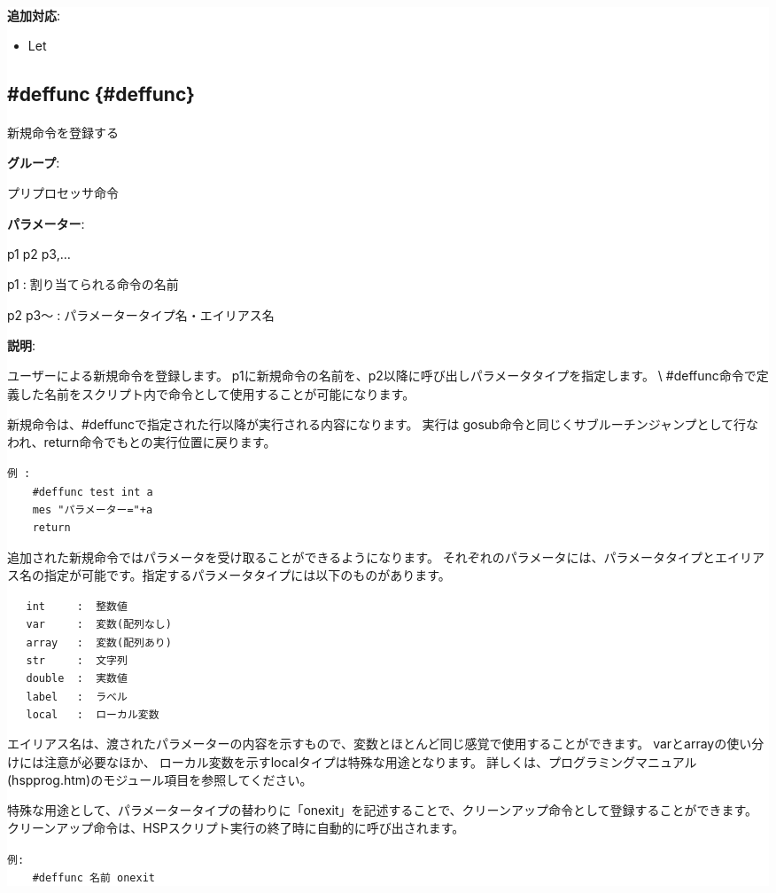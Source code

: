__追加対応__:

- Let


## #deffunc {#deffunc}

新規命令を登録する

__グループ__:

プリプロセッサ命令

__パラメーター__:

p1 p2 p3,…

p1      : 割り当てられる命令の名前

p2 p3〜 : パラメータータイプ名・エイリアス名

__説明__:

ユーザーによる新規命令を登録します。
p1に新規命令の名前を、p2以降に呼び出しパラメータタイプを指定します。
\ #deffunc命令で定義した名前をスクリプト内で命令として使用することが可能になります。

新規命令は、#deffuncで指定された行以降が実行される内容になります。
実行は gosub命令と同じくサブルーチンジャンプとして行なわれ、return命令でもとの実行位置に戻ります。

```
例 :
	#deffunc test int a
	mes "パラメーター="+a
	return
```

追加された新規命令ではパラメータを受け取ることができるようになります。
それぞれのパラメータには、パラメータタイプとエイリアス名の指定が可能です。指定するパラメータタイプには以下のものがあります。

```
   int     :  整数値
   var     :  変数(配列なし)
   array   :  変数(配列あり)
   str     :  文字列
   double  :  実数値
   label   :  ラベル
   local   :  ローカル変数
```

エイリアス名は、渡されたパラメーターの内容を示すもので、変数とほとんど同じ感覚で使用することができます。
varとarrayの使い分けには注意が必要なほか、 ローカル変数を示すlocalタイプは特殊な用途となります。
詳しくは、プログラミングマニュアル(hspprog.htm)のモジュール項目を参照してください。

特殊な用途として、パラメータータイプの替わりに「onexit」を記述することで、クリーンアップ命令として登録することができます。クリーンアップ命令は、HSPスクリプト実行の終了時に自動的に呼び出されます。 

```
例:
	#deffunc 名前 onexit
```
